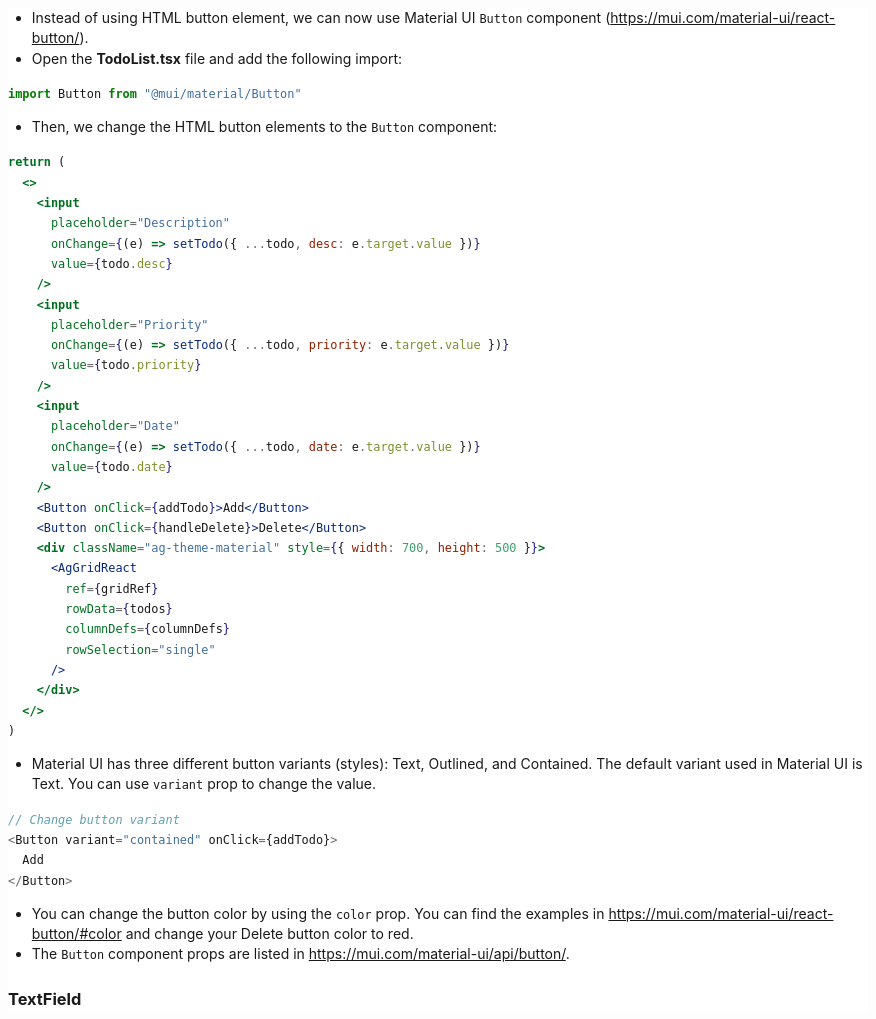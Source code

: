 - Instead of using HTML button element, we can now use Material UI `Button` component (https://mui.com/material-ui/react-button/).
- Open the **TodoList.tsx** file and add the following import:

```js title="TodoList.tsx"
import Button from "@mui/material/Button"
```
- Then, we change the HTML button elements to the `Button` component:

```jsx {15-16} title="TodoList.tsx"
return (
  <>
    <input
      placeholder="Description"
      onChange={(e) => setTodo({ ...todo, desc: e.target.value })}
      value={todo.desc}
    />
    <input
      placeholder="Priority"
      onChange={(e) => setTodo({ ...todo, priority: e.target.value })}
      value={todo.priority}
    />
    <input
      placeholder="Date"
      onChange={(e) => setTodo({ ...todo, date: e.target.value })}
      value={todo.date}
    />
    <Button onClick={addTodo}>Add</Button>
    <Button onClick={handleDelete}>Delete</Button>
    <div className="ag-theme-material" style={{ width: 700, height: 500 }}>
      <AgGridReact
        ref={gridRef}
        rowData={todos}
        columnDefs={columnDefs}
        rowSelection="single"
      />
    </div>
  </>
)
```
- Material UI has three different button variants (styles): Text, Outlined, and Contained. The default variant used in Material UI is Text. You can use `variant` prop to change the value.

```js
// Change button variant
<Button variant="contained" onClick={addTodo}>
  Add
</Button>
```

- You can change the button color by using the `color` prop. You can find the examples in https://mui.com/material-ui/react-button/#color and change your Delete button color to red.
- The `Button` component props are listed in https://mui.com/material-ui/api/button/.

### TextField
